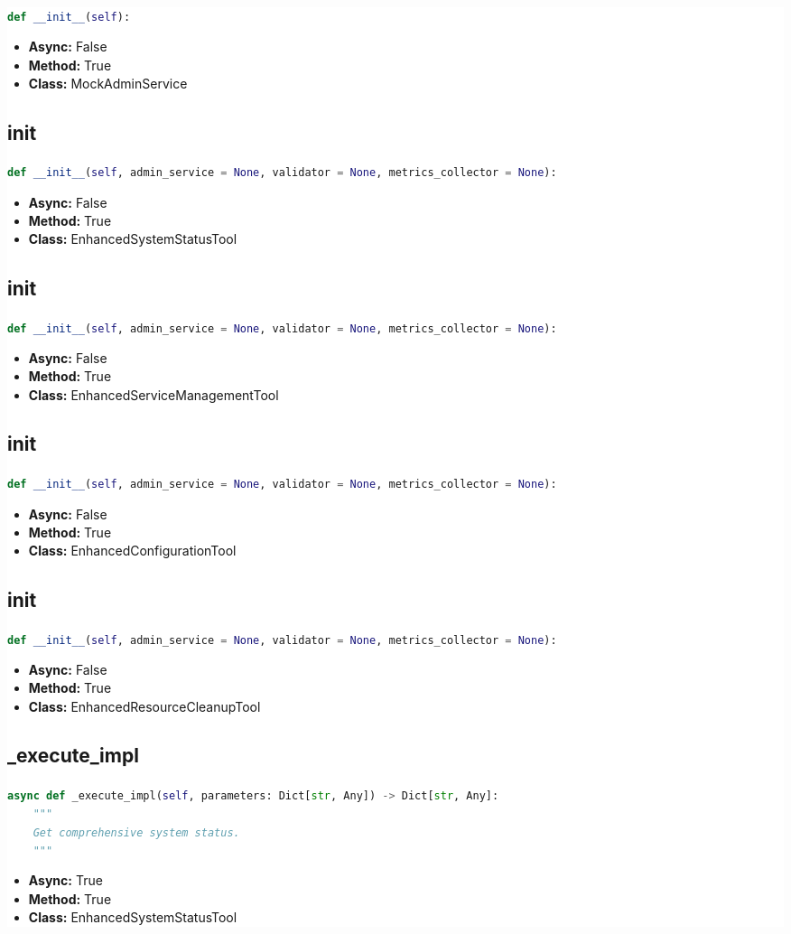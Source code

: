 ```python
def __init__(self):
```
* **Async:** False
* **Method:** True
* **Class:** MockAdminService

## __init__

```python
def __init__(self, admin_service = None, validator = None, metrics_collector = None):
```
* **Async:** False
* **Method:** True
* **Class:** EnhancedSystemStatusTool

## __init__

```python
def __init__(self, admin_service = None, validator = None, metrics_collector = None):
```
* **Async:** False
* **Method:** True
* **Class:** EnhancedServiceManagementTool

## __init__

```python
def __init__(self, admin_service = None, validator = None, metrics_collector = None):
```
* **Async:** False
* **Method:** True
* **Class:** EnhancedConfigurationTool

## __init__

```python
def __init__(self, admin_service = None, validator = None, metrics_collector = None):
```
* **Async:** False
* **Method:** True
* **Class:** EnhancedResourceCleanupTool

## _execute_impl

```python
async def _execute_impl(self, parameters: Dict[str, Any]) -> Dict[str, Any]:
    """
    Get comprehensive system status.
    """
```
* **Async:** True
* **Method:** True
* **Class:** EnhancedSystemStatusTool
